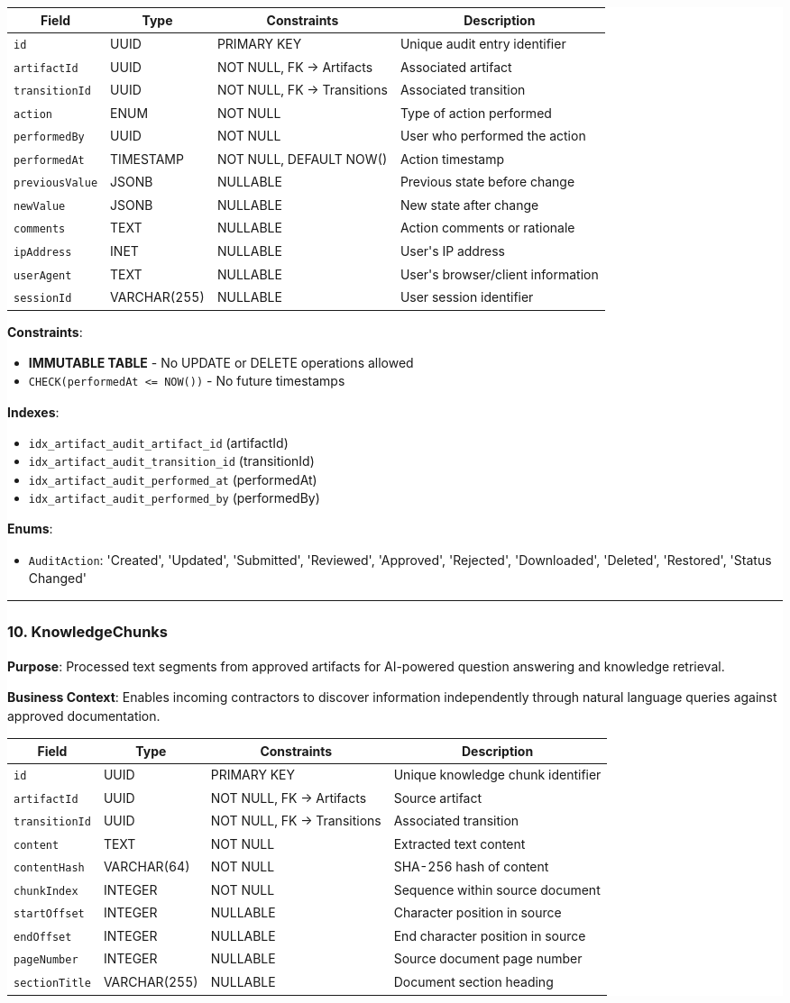| Field | Type | Constraints | Description |
|-------|------|-------------|-------------|
| `id` | UUID | PRIMARY KEY | Unique audit entry identifier |
| `artifactId` | UUID | NOT NULL, FK → Artifacts | Associated artifact |
| `transitionId` | UUID | NOT NULL, FK → Transitions | Associated transition |
| `action` | ENUM | NOT NULL | Type of action performed |
| `performedBy` | UUID | NOT NULL | User who performed the action |
| `performedAt` | TIMESTAMP | NOT NULL, DEFAULT NOW() | Action timestamp |
| `previousValue` | JSONB | NULLABLE | Previous state before change |
| `newValue` | JSONB | NULLABLE | New state after change |
| `comments` | TEXT | NULLABLE | Action comments or rationale |
| `ipAddress` | INET | NULLABLE | User's IP address |
| `userAgent` | TEXT | NULLABLE | User's browser/client information |
| `sessionId` | VARCHAR(255) | NULLABLE | User session identifier |

**Constraints**:
- **IMMUTABLE TABLE** - No UPDATE or DELETE operations allowed
- `CHECK(performedAt <= NOW())` - No future timestamps

**Indexes**:
- `idx_artifact_audit_artifact_id` (artifactId)
- `idx_artifact_audit_transition_id` (transitionId)
- `idx_artifact_audit_performed_at` (performedAt)
- `idx_artifact_audit_performed_by` (performedBy)

**Enums**:
- `AuditAction`: 'Created', 'Updated', 'Submitted', 'Reviewed', 'Approved', 'Rejected', 'Downloaded', 'Deleted', 'Restored', 'Status Changed'

---

### 10. KnowledgeChunks

**Purpose**: Processed text segments from approved artifacts for AI-powered question answering and knowledge retrieval.

**Business Context**: Enables incoming contractors to discover information independently through natural language queries against approved documentation.

| Field | Type | Constraints | Description |
|-------|------|-------------|-------------|
| `id` | UUID | PRIMARY KEY | Unique knowledge chunk identifier |
| `artifactId` | UUID | NOT NULL, FK → Artifacts | Source artifact |
| `transitionId` | UUID | NOT NULL, FK → Transitions | Associated transition |
| `content` | TEXT | NOT NULL | Extracted text content |
| `contentHash` | VARCHAR(64) | NOT NULL | SHA-256 hash of content |
| `chunkIndex` | INTEGER | NOT NULL | Sequence within source document |
| `startOffset` | INTEGER | NULLABLE | Character position in source |
| `endOffset` | INTEGER | NULLABLE | End character position in source |
| `pageNumber` | INTEGER | NULLABLE | Source document page number |
| `sectionTitle` | VARCHAR(255) | NULLABLE | Document section heading |